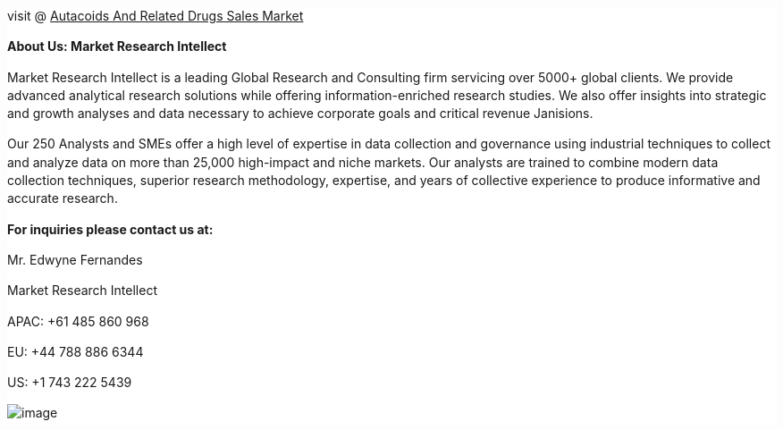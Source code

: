 visit&nbsp;@</strong>&nbsp;</span><span class="font-[700]"><a href="https://www.marketresearchintellect.com/product/global-autacoids-and-related-drugs-sales-market/?utm_source=Linkedin&utm_medium=016" target="_blank" data-tracking-control-name="article-ssr-frontend-pulse_little-text-block" data-tracking-will-navigate="" data-test-link="">Autacoids And Related Drugs Sales Market</a></span></p><p><strong><span class="font-[700]">About Us: Market Research Intellect</span></strong></p><p><span class="">Market Research Intellect is a leading Global Research and Consulting firm servicing over 5000+ global clients. We provide advanced analytical research solutions while offering information-enriched research studies.&nbsp;</span>We also offer insights into strategic and growth analyses and data necessary to achieve corporate goals and critical revenue Janisions.</p><p><span class="">Our 250 Analysts and SMEs offer a high level of expertise in data collection and governance using industrial techniques to collect and analyze data on more than 25,000 high-impact and niche markets. Our analysts are trained to combine modern data collection techniques, superior research methodology, expertise, and years of collective experience to produce informative and accurate research.</span></p><p><strong>For inquiries please contact us at:</strong></p><p>Mr. Edwyne Fernandes</p><p>Market Research Intellect</p><p>APAC: +61 485 860 968</p><p>EU: +44 788 886 6344</p><p>US: +1 743 222 5439</p>
![image](https://github.com/user-attachments/assets/31a8d80b-71e3-4ab5-80c8-5e7089fba320)
